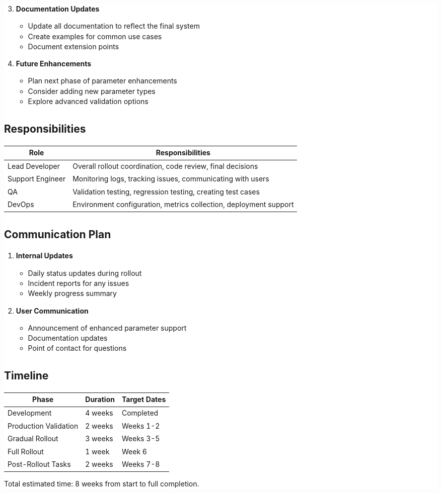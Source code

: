 3. **Documentation Updates**
   - Update all documentation to reflect the final system
   - Create examples for common use cases
   - Document extension points

4. **Future Enhancements**
   - Plan next phase of parameter enhancements
   - Consider adding new parameter types
   - Explore advanced validation options

## Responsibilities

| Role | Responsibilities |
|------|------------------|
| Lead Developer | Overall rollout coordination, code review, final decisions |
| Support Engineer | Monitoring logs, tracking issues, communicating with users |
| QA | Validation testing, regression testing, creating test cases |
| DevOps | Environment configuration, metrics collection, deployment support |

## Communication Plan

1. **Internal Updates**
   - Daily status updates during rollout
   - Incident reports for any issues
   - Weekly progress summary

2. **User Communication**
   - Announcement of enhanced parameter support
   - Documentation updates
   - Point of contact for questions

## Timeline

| Phase | Duration | Target Dates |
|-------|----------|--------------|
| Development | 4 weeks | Completed |
| Production Validation | 2 weeks | Weeks 1-2 |
| Gradual Rollout | 3 weeks | Weeks 3-5 |
| Full Rollout | 1 week | Week 6 |
| Post-Rollout Tasks | 2 weeks | Weeks 7-8 |

Total estimated time: 8 weeks from start to full completion.